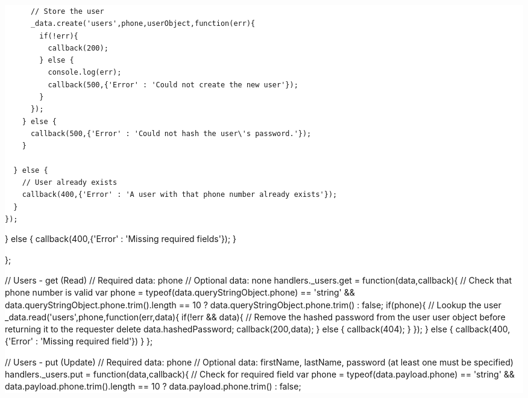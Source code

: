           // Store the user
          _data.create('users',phone,userObject,function(err){
            if(!err){
              callback(200);
            } else {
              console.log(err);
              callback(500,{'Error' : 'Could not create the new user'});
            }
          });
        } else {
          callback(500,{'Error' : 'Could not hash the user\'s password.'});
        }

      } else {
        // User already exists
        callback(400,{'Error' : 'A user with that phone number already exists'});
      }
    });

  } else {
    callback(400,{'Error' : 'Missing required fields'});
  }

};

// Users - get (Read)
// Required data: phone
// Optional data: none
handlers._users.get = function(data,callback){
  // Check that phone number is valid
  var phone = typeof(data.queryStringObject.phone) == 'string' && data.queryStringObject.phone.trim().length == 10 ? data.queryStringObject.phone.trim() : false;
  if(phone){
    // Lookup the user
    _data.read('users',phone,function(err,data){
      if(!err && data){
        // Remove the hashed password from the user user object before returning it to the requester
        delete data.hashedPassword;
        callback(200,data);
      } else {
        callback(404);
      }
    });
  } else {
    callback(400,{'Error' : 'Missing required field'})
  }
};

// Users - put (Update)
// Required data: phone
// Optional data: firstName, lastName, password (at least one must be specified)
handlers._users.put = function(data,callback){
  // Check for required field
  var phone = typeof(data.payload.phone) == 'string' && data.payload.phone.trim().length == 10 ? data.payload.phone.trim() : false;
